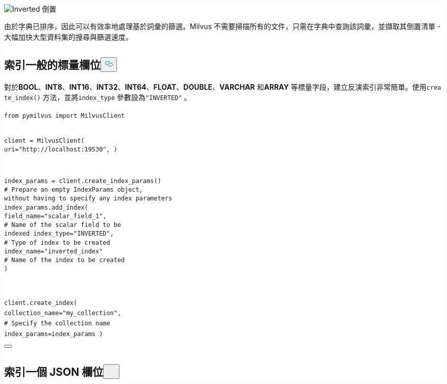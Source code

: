 </ol>
<p>
  
   <span class="img-wrapper"> <img translate="no" src="/docs/v2.6.x/assets/inverted.png" alt="Inverted" class="doc-image" id="inverted" />
   </span> <span class="img-wrapper"> <span>倒置</span> </span></p>
<p>由於字典已排序，因此可以有效率地處理基於詞彙的篩選。Milvus 不需要掃描所有的文件，只需在字典中查詢該詞彙，並擷取其倒置清單 - 大幅加快大型資料集的搜尋與篩選速度。</p>
<h2 id="Index-a-regular-scalar-field" class="common-anchor-header">索引一般的標量欄位<button data-href="#Index-a-regular-scalar-field" class="anchor-icon" translate="no">
      <svg translate="no"
        aria-hidden="true"
        focusable="false"
        height="20"
        version="1.1"
        viewBox="0 0 16 16"
        width="16"
      >
        <path
          fill="#0092E4"
          fill-rule="evenodd"
          d="M4 9h1v1H4c-1.5 0-3-1.69-3-3.5S2.55 3 4 3h4c1.45 0 3 1.69 3 3.5 0 1.41-.91 2.72-2 3.25V8.59c.58-.45 1-1.27 1-2.09C10 5.22 8.98 4 8 4H4c-.98 0-2 1.22-2 2.5S3 9 4 9zm9-3h-1v1h1c1 0 2 1.22 2 2.5S13.98 12 13 12H9c-.98 0-2-1.22-2-2.5 0-.83.42-1.64 1-2.09V6.25c-1.09.53-2 1.84-2 3.25C6 11.31 7.55 13 9 13h4c1.45 0 3-1.69 3-3.5S14.5 6 13 6z"
        ></path>
      </svg>
    </button></h2><p>對於<strong>BOOL</strong>、<strong>INT8</strong>、<strong>INT16</strong>、<strong>INT32</strong>、<strong>INT64</strong>、<strong>FLOAT</strong>、<strong>DOUBLE</strong>、<strong>VARCHAR</strong> 和<strong>ARRAY</strong> 等標量字段，建立反演索引非常簡單。使用<code translate="no">create_index()</code> 方法，並將<code translate="no">index_type</code> 參數設為<code translate="no">&quot;INVERTED&quot;</code> 。</p>
<pre><code translate="no" class="language-python"><span class="hljs-keyword">from</span> pymilvus <span class="hljs-keyword">import</span> MilvusClient

client = MilvusClient(
    uri=<span class="hljs-string">&quot;http://localhost:19530&quot;</span>,
)

index_params = client.create_index_params() <span class="hljs-comment"># Prepare an empty IndexParams object, without having to specify any index parameters</span>
index_params.add_index(
    field_name=<span class="hljs-string">&quot;scalar_field_1&quot;</span>, <span class="hljs-comment"># Name of the scalar field to be indexed</span>
    index_type=<span class="hljs-string">&quot;INVERTED&quot;</span>, <span class="hljs-comment"># Type of index to be created</span>
    index_name=<span class="hljs-string">&quot;inverted_index&quot;</span> <span class="hljs-comment"># Name of the index to be created</span>
)

client.create_index(
    collection_name=<span class="hljs-string">&quot;my_collection&quot;</span>, <span class="hljs-comment"># Specify the collection name</span>
    index_params=index_params
)
<button class="copy-code-btn"></button></code></pre>
<h2 id="Index-a-JSON-field" class="common-anchor-header">索引一個 JSON 欄位<button data-href="#Index-a-JSON-field" class="anchor-icon" translate="no">
      <svg translate="no"
        aria-hidden="true"
        focusable="false"
        height="20"
        version="1.1"
        viewBox="0 0 16 16"
        width="16"
      >
        <path
          fill="#0092E4"